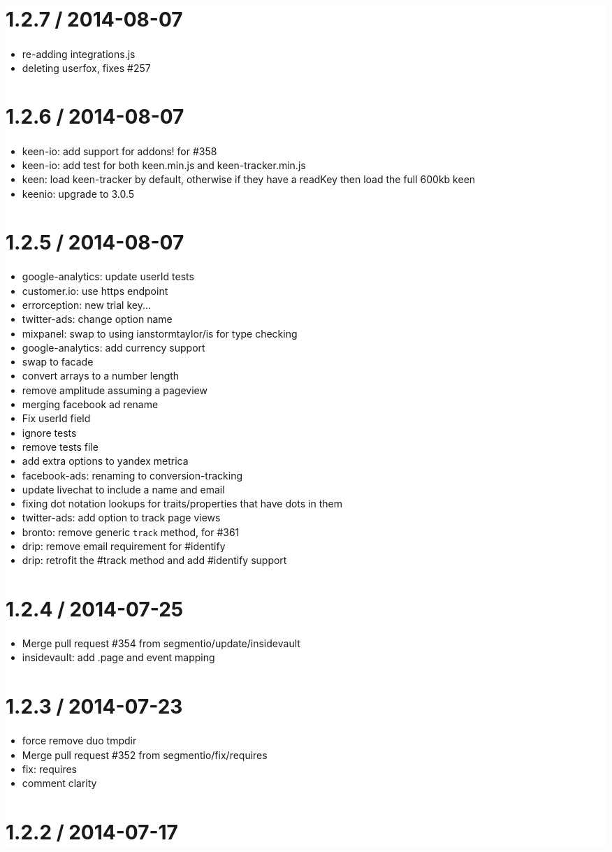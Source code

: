1.2.7 / 2014-08-07
==================

 * re-adding integrations.js
 * deleting userfox, fixes #257

1.2.6 / 2014-08-07
==================

 * keen-io: add support for addons! for #358
 * keen-io: add test for both keen.min.js and keen-tracker.min.js
 * keen: load keen-tracker by default, otherwise if they have a readKey then load the full 600kb keen
 * keenio: upgrade to 3.0.5

1.2.5 / 2014-08-07
==================

 * google-analytics: update userId tests
 * customer.io: use https endpoint
 * errorception: new trial key...
 * twitter-ads: change option name
 * mixpanel: swap to using ianstormtaylor/is for type checking
 * google-analytics: add currency support
 * swap to facade
 * convert arrays to a number length
 * remove amplitude assuming a pageview
 * merging facebook ad rename
 * Fix userId field
 * ignore tests
 * remove tests file
 * add extra options to yandex metrica
 * facebook-ads: renaming to conversion-tracking
 * update livechat to include a name and email
 * fixing dot notation lookups for traits/properties that have dots in them
 * twitter-ads: add option to track page views
 * bronto: remove generic `track` method, for #361
 * drip: remove email requirement for #identify
 * drip: retrofit the #track method and add #identify support

1.2.4 / 2014-07-25
==================

 * Merge pull request #354 from segmentio/update/insidevault
 * insidevault: add .page and event mapping

1.2.3 / 2014-07-23
==================

 * force remove duo tmpdir
 * Merge pull request #352 from segmentio/fix/requires
 * fix: requires
 * comment clarity

1.2.2 / 2014-07-17
==================
